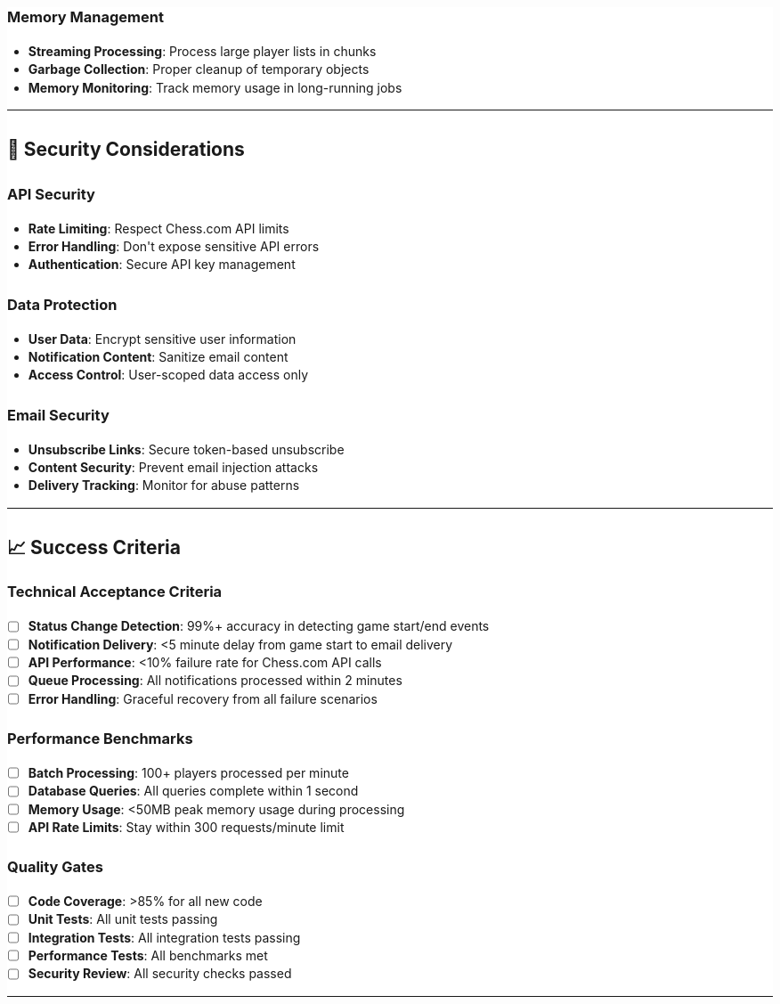 ### Memory Management
- **Streaming Processing**: Process large player lists in chunks
- **Garbage Collection**: Proper cleanup of temporary objects
- **Memory Monitoring**: Track memory usage in long-running jobs

---

## 🔐 Security Considerations

### API Security
- **Rate Limiting**: Respect Chess.com API limits
- **Error Handling**: Don't expose sensitive API errors
- **Authentication**: Secure API key management

### Data Protection
- **User Data**: Encrypt sensitive user information
- **Notification Content**: Sanitize email content
- **Access Control**: User-scoped data access only

### Email Security
- **Unsubscribe Links**: Secure token-based unsubscribe
- **Content Security**: Prevent email injection attacks
- **Delivery Tracking**: Monitor for abuse patterns

---

## 📈 Success Criteria

### Technical Acceptance Criteria
- [ ] **Status Change Detection**: 99%+ accuracy in detecting game start/end events
- [ ] **Notification Delivery**: <5 minute delay from game start to email delivery
- [ ] **API Performance**: <10% failure rate for Chess.com API calls
- [ ] **Queue Processing**: All notifications processed within 2 minutes
- [ ] **Error Handling**: Graceful recovery from all failure scenarios

### Performance Benchmarks
- [ ] **Batch Processing**: 100+ players processed per minute
- [ ] **Database Queries**: All queries complete within 1 second
- [ ] **Memory Usage**: <50MB peak memory usage during processing
- [ ] **API Rate Limits**: Stay within 300 requests/minute limit

### Quality Gates
- [ ] **Code Coverage**: >85% for all new code
- [ ] **Unit Tests**: All unit tests passing
- [ ] **Integration Tests**: All integration tests passing
- [ ] **Performance Tests**: All benchmarks met
- [ ] **Security Review**: All security checks passed

---